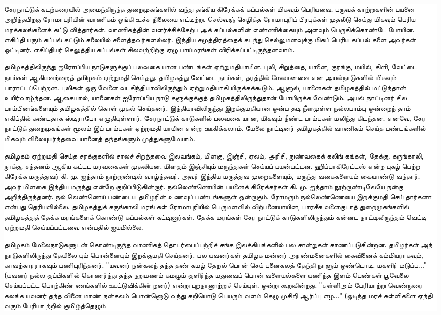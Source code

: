 சேரநாட்டுக்‌ கடற்கரையில்‌ அமைந்திருந்த துறைமுகங்களில்‌
வந்து தங்கிய கிரேக்கக்‌ கப்பல்கள்‌ மிகவும்‌ பெரியவை. பருவக்‌
காற்றுகளின்‌ பயனை அறிந்தபிறகு ரோமாபுரியின்‌ வாணிகம்‌
ஓங்கி உச்ச நிலையை எட்டிற்று. செல்வஞ்‌ செழித்த ரோமாபுரிப்‌
பிரபுக்கள்‌ முதலீடு செய்து மிகவும்‌ பெரிய மரக்கலங்களைக்‌ கட்டு
வித்தார்கள்‌. வாணிகத்தின்‌ வளர்ச்சிக்கேற்ப அக்‌ கப்பல்களின்‌
எண்ணிக்கையும்‌ அளவும்‌ பெருகிக்கொண்டே போயின. எகிப்தி
யரும்‌ கப்பல்‌ கட்டும்‌ கலையில்‌ சளைத்தவர்களல்லர்‌. இந்திய
சமுத்திரத்தைக்‌ கடந்து செல்லுமளவுக்கு மிகப்‌ பெரிய கப்பல்‌
களை அவர்கள்‌ ஓட்டினர்‌. எகிப்தியர்‌ செலுத்திய கப்பல்கள்‌
சிலவற்றிற்கு ஏழு பாய்மரங்கள்‌ விரிக்கப்பட்டிருந்தனவாம்‌.

தமிழகத்திலிருந்து ஐரோப்பிய நாடுகளுக்குப்‌ பலவகை
யான பண்டங்கள்‌ ஏற்றுமதியாயின. புலி, சிறுத்தை, யானை,
குரங்கு, மயில்‌, கிளி, வேட்டை நாய்கள்‌ ஆகியவற்றைத்‌ தமிழகம்‌
ஏற்றுமதி செய்தது. தமிழகத்து வேட்டை நாய்கள்‌, தரத்தில்‌
மேலானவை என அயல்நாடுகளில்‌ மிகவும்‌ பாராட்டப்பெற்றன.
புலிகள்‌ ஒரு வேளை வடகிந்தியாவிலிருந்தும்‌  ஏற்றுமதியாகி
யிருக்கக்கூடும்‌. ஆனால்‌, யானைகள்‌ தமிழகத்தில்‌ மட்டுந்தான்‌
உயிர்வாழ்ந்தன. ஆகையால்‌, யானைகள்‌ ஐரோப்பிய நாடு
களுக்குக்குத்‌ தமிழகத்திலிருந்துதான்‌ போயிருக்க வேண்டும்‌.
அயல்‌ நாட்டினர்‌ சில பாம்பினங்களையும்‌ தமிழகத்தில்‌ கொள்‌
முதல்‌ செய்தனர்‌. இந்தியாவிலிருந்து இறக்குமதியான ஒன்ப
தடி நீளமுள்ள நல்லபாம்பு ஒன்றைந்‌ தாம்‌ எகிப்தில்‌ கண்டதாக
ஸ்டிராபோ எழுதியுள்ளார்‌. சேரநாட்டுக்‌ காடுகளில்‌ பலவகை
யான, மிகவும்‌ நீண்ட பாம்புகள்‌ மலிந்து கிடந்தன. எனவே,
சேர நாட்டுத்‌ துறைமுகங்கள்‌ மூலம்‌ இப்‌ பாம்புகள்‌ ஏற்றுமதி
யாயின என்று ஊகிக்கலாம்‌. மேலை நாட்டினர்‌ தமிழகத்தில்‌
வாணிகம்‌ செய்த பண்டங்களில்‌ மிகவும்‌ விலையுயர்ந்தவை
யானைத்‌ தந்தங்களும்‌ முத்துகளுமேயாம்‌.

தமிழகம்‌ ஏற்றுமதி செய்த சரக்குகளில்‌ சாலச்‌ சிறந்தவை
இலவங்கம்‌, மிளகு, இஞ்சி, ஏலம்‌, அரிசி, நுண்வகைக்‌ கலிங்‌
கங்கள்‌, தேக்கு, கருங்காலி, நூக்கு, சந்தனம்‌ ஆகிய கட்டட
மரவகைகள்‌ முதலியன. மிளகும்‌ இஞ்சியும்‌ மருந்துகள்‌ செய்யப்‌
பயன்பட்டன. ஹிப்பாகிரேட்டஸ்‌ என்ற புகழ்‌ பெற்ற கிரேக்க
மருத்துவர்‌ கி. மு. ஐந்தாம்‌ நூற்றாண்டில்‌ வாழ்ந்தவர்‌. அவர்‌
இந்திய மருத்துவ முறைகளையும்‌, மருந்து வகைகளையும்‌
கையாண்டு வந்தார்‌. அவர்‌ மிளகை இந்திய மருந்து என்றே
குறிப்பிடுகின்றார்‌. நல்லெண்ணெயின்‌ பயனைக்‌ கிரேக்கர்கள்‌
கி. மு. ஐந்தாம்‌ நூற்றாண்டிலேயே நன்கு அறிந்திருந்தனர்‌. நல்‌
லெண்ணெய்‌ பண்டைய தமிழரின்‌ உணவுப்‌ பண்டங்களுள்‌
ஒன்றாகும்‌. ரோமரும்‌ நல்லெண்ணெயை இறக்குமதி செய்‌
தார்களா என்பது தெரியவில்லை. தமிழகத்துக்‌ கருங்காலி மரங்‌
கள்‌ ரோமாபுரியில்‌ பெருமளவில்‌ விற்பனையாயின, பாரசீக
வளைகுடாத்‌ துறைமுகங்களில்‌ தமிழகத்துத்‌ தேக்க மரங்களைக்‌
கொண்டு கப்பல்கள்‌ கட்டினார்கள்‌. தேக்க மரங்கள்‌ சேர
நாட்டுக்‌ காடுகளிலிருந்தும்‌ கன்னட நாட்டிலிருந்தும்‌ வெட்டி
ஏற்றுமதி செய்யப்பட்டவை என்பதில்‌ ஐயமில்லை.

தமிழகம்‌ மேலைநாடுகளுடன்‌ கொண்டிருந்த வாணிகத்‌
தொடர்பைப்பற்றிச்‌ சங்க இலக்கியங்களில்‌ பல சான்றுகள்‌
காணப்படுகின்றன. தமிழர்கள்‌ அந்‌ நாடுகளிலிருந்து தேயிலை
யும்‌ பொன்னையும்‌ இறக்குமதி செய்தனர்‌. பல யவனர்கள்‌
தமிழக மன்னர்‌ அரண்மனைகளில்‌ கைவினைக்‌ கம்மியராகவும்‌,
காவற்காரராகவும்‌ பணிபுரிந்தனர்‌. "யவனர்‌ நன்கலந்‌ தந்த தண்‌
கமழ்‌ தேறல்‌ பொன்‌ செய்‌ புனைகலத்‌ தேந்தி நாளும்‌ ஒண்டொடி.
மகளிர்‌ மடுப்ப..." (யவனர்‌ நல்ல குப்பிகளில்‌ கொணர்ந்து தந்த
நறுமணம்‌ கமழும்‌ குளிர்ந்த மதுவைப்‌ பொன்‌ வளையல்களை
யணிந்த இளம்‌ பெண்கள்‌ பூவேலை செய்யப்பட்ட  பொற்கிண்‌
ணங்களில்‌ ஊட்டுவிக்கின்‌ றனர்‌) என்று புறநானூற்றுச்‌ செய்யுள்‌.
ஒன்று கூறுகின்றது. "சுள்ளிஅம்‌ பேரியாற்று வெண்நுரை
கலங்க யவனர்‌ தந்த வினை மாண்‌ நன்கலம்‌ பொன்னொடு வந்து
கறியொடு பெயரும்‌ வளம்‌ கெழு முசிறி ஆர்ப்பு எழ..." (ஒடிந்த
மரச்‌ சுள்ளிகளை ஏந்தி வரும்‌ பேரியா ற்றில்‌ குமிழ்த்தெழும்‌
